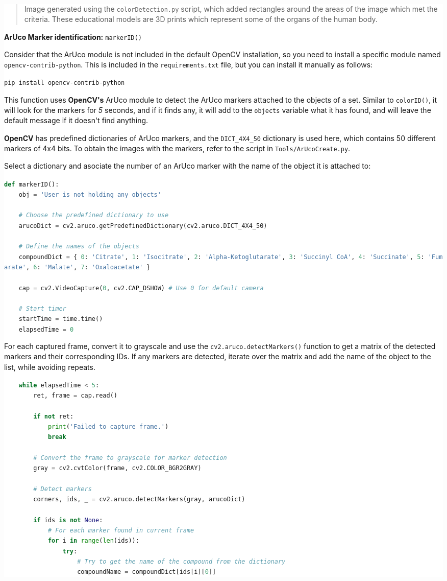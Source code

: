 
>Image generated using the `colorDetection.py` script, which added rectangles around the areas of the image which met the criteria. These educational models are 3D prints which represent some of the organs of the human body.

**ArUco Marker identification:** `markerID()`	

Consider that the ArUco module is not included in the default OpenCV installation, so you need to install a specific module named `opencv-contrib-python`. This is included in the `requirements.txt` file, but you can install it manually as follows: 

```bash
pip install opencv-contrib-python
```

This function uses **OpenCV's** ArUco module to detect the ArUco markers attached to the objects of a set. Similar to `colorID()`, it will look for the markers for *5* seconds, and if it finds any, it will add to the `objects` variable what it has found, and will leave the default message if it doesn't find anything.

**OpenCV** has predefined dictionaries of ArUco markers, and the `DICT_4X4_50` dictionary is used here, which contains 50 different markers of 4x4 bits. To obtain the images with the markers, refer to the script in `Tools/ArUcoCreate.py`.

Select a dictionary and asociate the number of an ArUco marker with the name of the object it is attached to:

```python
def markerID():
	obj = 'User is not holding any objects'

	# Choose the predefined dictionary to use
	arucoDict = cv2.aruco.getPredefinedDictionary(cv2.aruco.DICT_4X4_50)

	# Define the names of the objects
	compoundDict = { 0: 'Citrate', 1: 'Isocitrate', 2: 'Alpha-Ketoglutarate', 3: 'Succinyl CoA', 4: 'Succinate', 5: 'Fumarate', 6: 'Malate', 7: 'Oxaloacetate' }

	cap = cv2.VideoCapture(0, cv2.CAP_DSHOW) # Use 0 for default camera

	# Start timer
	startTime = time.time()
	elapsedTime = 0
```

For each captured frame, convert it to grayscale and use the `cv2.aruco.detectMarkers()` function to get a matrix of the detected markers and their corresponding IDs. If any markers are detected, iterate over the matrix and add the name of the object to the list, while avoiding repeats.

```python
	while elapsedTime < 5:
		ret, frame = cap.read()

		if not ret:
			print('Failed to capture frame.')
			break

		# Convert the frame to grayscale for marker detection
		gray = cv2.cvtColor(frame, cv2.COLOR_BGR2GRAY)

		# Detect markers
		corners, ids, _ = cv2.aruco.detectMarkers(gray, arucoDict)

		if ids is not None:
			# For each marker found in current frame
			for i in range(len(ids)):
				try:
					# Try to get the name of the compound from the dictionary
					compoundName = compoundDict[ids[i][0]]
```